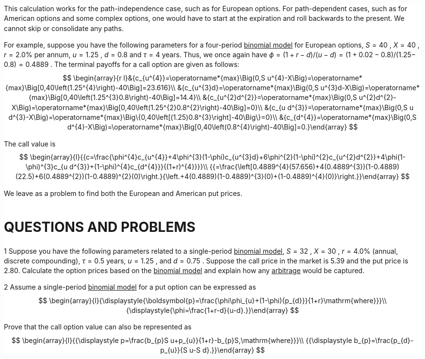 This calculation works for the path-independence case, such as for European options. For path-dependent cases, such as for American options and some complex options, one would have to start at the expiration and roll backwards to the present. We cannot skip or consolidate any paths.  

For example, suppose you have the following parameters for a four-period [binomial model](../../../Financial%20Instruments/Lecture%20Notes-%20Financial%20Instruments/Teaching%20Note%204-Multiperiod%20Binomial%20Trees/Binomial%20Option%20Pricing.md) for European options, $S=40$ , $X=40$ , $r=2.0\%$ per annum, $u=1.25$ , $d=0.8$ and $\tau=4$ years. Thus, we once again have $\phi=(1+r-d)/(u-d)=(1+0.02-0.8)/(1.25-$ $0.8)=0.4889$ . The terminal payoffs for a call option are given as follows:  
$$
\begin{array}{r l}&{c_{u^{4}}=\operatorname*{max}\Big(0,S u^{4}-X\Big)=\operatorname*{max}\Big[0,40\left(1.25^{4}\right)-40\Big]=23.616}\\ &{c_{u^{3}d}=\operatorname*{max}\Big(0,S u^{3}d-X\Big)=\operatorname*{max}\Big[0,40\left(1.25^{3}0.8\right)-40\Big]=14.4}\\ &{c_{u^{2}d^{2}}=\operatorname*{max}\Big(0,S u^{2}d^{2}-X\Big)=\operatorname*{max}\Big[0,40\left(1.25^{2}0.8^{2}\right)-40\Big]=0}\\ &{c_{u d^{3}}=\operatorname*{max}\Big(0,S u d^{3}-X\Big)=\operatorname*{max}\Big\{0,40\left[(1.25)0.8^{3}\right]-40\Big\}=0}\\ &{c_{d^{4}}=\operatorname*{max}\Big(0,S d^{4}-X\Big)=\operatorname*{max}\Big[0,40\left(0.8^{4}\right)-40\Big]=0.}\end{array}
$$  

The call value is  
$$
\begin{array}{l}{{c=\frac{\phi^{4}c_{u^{4}}+4\phi^{3}(1-\phi)c_{u^{3}d}+6\phi^{2}(1-\phi)^{2}c_{u^{2}d^{2}}+4\phi(1-\phi)^{3}c_{u d^{3}}+(1-\phi)^{4}c_{d^{4}}}{(1+r)^{4}}}}\\ {{=\frac{\left[0.4889^{4}(57.656)+4(0.4889^{3})(1-0.4889)(22.5)+6(0.4889^{2})(1-0.4889)^{2}(0)\right.}{\left.+4(0.4889)(1-0.4889)^{3}(0)+(1-0.4889)^{4}(0)}\right.}}\end{array}
$$  

We leave as a problem to find both the European and American put prices.  

# QUESTIONS AND PROBLEMS  

1 Suppose you have the following parameters related to a single-period [binomial model](../../../Financial%20Instruments/Lecture%20Notes-%20Financial%20Instruments/Teaching%20Note%204-Multiperiod%20Binomial%20Trees/Binomial%20Option%20Pricing.md), $S=32$ , $X=30$ , $r=4.0\%$ (annual, discrete compounding), $\tau=0.5$ years, $u=1.25$ , and $d=0.75$ . Suppose the call price in the market is 5.39 and the put price is 2.80. Calculate the option prices based on the [binomial model](../../../Financial%20Instruments/Lecture%20Notes-%20Financial%20Instruments/Teaching%20Note%204-Multiperiod%20Binomial%20Trees/Binomial%20Option%20Pricing.md) and explain how any [arbitrage](../../Fixed%20Income%20Securities%20Tools%20for%20Today's%20Markets/Chapter%207/Arbitrage%20Pricing%20of%20Derivatives.md) would be captured.  

2 Assume a single-period [binomial model](../../../Financial%20Instruments/Lecture%20Notes-%20Financial%20Instruments/Teaching%20Note%204-Multiperiod%20Binomial%20Trees/Binomial%20Option%20Pricing.md) for a put option can be expressed as  
$$
\begin{array}{l}{\displaystyle{\boldsymbol{p}=\frac{\phi\phi_{u}+(1-\phi){p_{d}}}{1+r}\mathrm{where}}}\\ {\displaystyle{\phi=\frac{1+r-d}{u-d}.}}\end{array}
$$  

Prove that the call option value can also be represented as  
$$
\begin{array}{l}{{\displaystyle p=\frac{b_{p}S u+p_{u}}{1+r}-b_{p}S,\mathrm{where}}}\\ {{\displaystyle b_{p}=\frac{p_{d}-p_{u}}{S u-S d}.}}\end{array}
$$  
